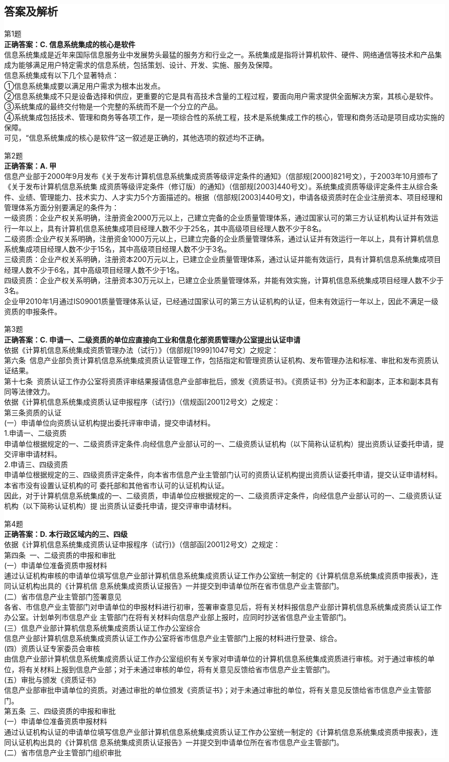

## 答案及解析 ##

  



[778938c7f9d34c009e994ef159d2f9a4.jpg]: https://www.xkxxkx.cn/file/exam/software/系统集成项目管理工程师/综合知识/第46题/778938c7f9d34c009e994ef159d2f9a4.jpg
第1题  
**正确答案：C. 信息系统集成的核心是软件**  
信息系统集成是近年来国际信息服务业中发展势头最猛的服务方和行业之一。系统集成是指将计算机软件、硬件、网络通信等技术和产品集成为能够满足用户特定需求的信息系统，包括策划、设计、开发、实施、服务及保障。  
信息系统集成有以下几个显著特点：  
①信息系统集成要以满足用户需求为根本出发点。  
②信息系统集成不只是设备选择和供应，更重要的它是具有高技术含量的工程过程，要面向用户需求提供全面解决方案，其核心是软件。  
③系统集成的最终交付物是一个完整的系统而不是一个分立的产品。  
④系统集成包括技术、管理和商务等各项工作，是一项综合性的系统工程，技术是系统集成工作的核心，管理和商务活动是项目成功实施的保障。  
可见，“信息系统集成的核心是软件”这一叙述是正确的，其他选项的叙述均不正确。  
  
第2题  
**正确答案：A. 甲**  
信息产业部于2000年9月发布《关于发布计算机信息系统集成资质等级评定条件的通知》（信部规\[2000\]821号文），于2003年10月颁布了《关于发布计算机信息系统集 成资质等级评定条件（修订版）的通知》（信部规\[2003\]440号文）。系统集成资质等级评定条件主从综合条件、业绩、管理能力、技术实力、人才实力5个方面描述的。根据（信部规\[2003\]440号文)，申请各级资质时在企业注册资本、项目经理和管理体系方面分别要满足的条件为：  
一级资质：企业产权关系明确，注册资金2000万元以上，己建立完备的企业质量管理体系，通过国家认可的第三方认证机构认证并有效运行一年以上，具有计算机信息系统集成项目经理人数不少于25名，其中高级项目经理人数不少于8名。  
二级资质:企业产权关系明确，注册资金1000万元以上，已建立完备的企业质量管理体系，通过认证并有效运行一年以上，具有计算机信息系统集成项目经理人数不少于15名，其中高级项目经理人数不少于3名。  
三级资质：企业产权关系明确，注册资本200万元以上，已建立企业质量管理体系，通过认证并能有效运行，具有计算机信息系统集成项目经理人数不少于6名，其中高级项目经理人数不少于1名。  
四级资质：企业产权关系明确，注册资本30万元以上，已建立企业质量管理体系，并能有效实施，计算机信息系统集成项目经理人数不少于3名。  
企业甲2010年1月通过IS09001质量管理体系认证，已经通过国家认可的第三方认证机构的认证，但未有效运行一年以上，因此不满足一级资质的申报条件。  
  
第3题  
**正确答案：C. 申请一、二级资质的单位应直接向工业和信息化部资质管理办公室提出认证申请**  
依据《计算机信息系统集成资质管理办法（试行）》（信部规\[1999\]1047号文）之规定：  
第六条  信息产业部负责计算机信息系统集成资质认证管理工作，包括指定和管理资质认证机构、发布管理办法和标准、审批和发布资质认证结果。  
第十七条  资质认证工作办公室将资质评审结果报请信息产业部审批后，颁发《资质证书》。《资质证书》分为正本和副本，正本和副本具有同等法律效力。  
依据《计算机信息系统集成资质认证申报程序（试行)》（信规函\[2001\]2号文）之规定：  
第三条资质的认证  
(一）申请单位向资质认证机构提出委托评审申请，提交申请材料。  
1.申请一、二级资质  
申请单位根据规定的一、二级资质评定条件.向经信息产业部认可的一、二级资质认证机构（以下简称认证机构）提出资质认证委托申请，提交评审申请材料。  
2.申请三、四级资质  
申请单位根据规定的三、四级资质评定条件，向本省市信息产业主管部门认可的资质认证机构提出资质认证委托申请，提交认证申请材料。本省市没有设置认证机构的可 委托部和其他省市认可的认证机构认证。  
因此，对于计算机信息系统集成的一、二级资质，申请单位应根据规定的一、二级资质评定条件，向经信息产业部认可的一、二级资质认证机构（以下简称认证机构）提 出资质认证委托申请，提交评审申请材料。  
  
第4题  
**正确答案：D. 本行政区域内的三、四级**  
依据《计算机信息系统集成资质认证申报程序（试行)》（信部函\[2001\]2号文）之规定：  
第四条  一、二级资质的申报和审批  
(一）申请单位准备资质申报材料  
逋过认证机构审核的申请单位填写信息产业部计算机信息系统集成资质认证工作办公室统一制定的《计算机信息系统集成资质申报表》，连同认证机构出具的《计算机信 息系统集成资质认证报告》一并提交到申请单位所在省市信息产业主管部门。  
(二）省市信息产业主管部门签署意见  
各省、市信息产业主管部门对申请单位的申报材料进行初审，签署审查意见后，将有关材料报信息产业部计算机信息系统集成资质认证工作办公室。计划单列市信息产业 主管部门在将有关材料向信息产业部上报时，应同时抄送省信息产业主管部门。  
(三）信息产业部计算机信息系统集成资质认证工作办公室综合  
信息产业部计算机信息系统集成资质认证工作办公室将省市信息产业主管部门上报的材料进行登录、综合。  
(四）资质认证专家委员会审核  
由信息产业部计算机信息系统集成资质认证工作办公室组织有关专家对申请单位的计算机信息系统集成资质进行审核。对于通过审核的单位，将有关材料上报到信息产业部；对于未通过审核的单位，将有关意见反馈给省市信息产业主管部门。  
(五）审批与颁发《资质证书》  
信息产业部审批申请单位的资质。对通过审批的单位颁发《资质证书》；对于未通过审批的单位，将有关意见反馈给省市信息产业主管部门。  
第五条  三、四级资质的申报和审批  
(一）申请单位准备资质申报材料  
通过认证机构认证的申请单位填写信息产业部计算机信息系统集成资质认证工作办公室统一制定的《计算机信息系统集成资质申报表》，连同认证机构出具的《计算机信 息系统集成资质认证报告》一并提交到申请单位所在省市信息产业主管部门。  
(二）省市信息产业主管部门组织审批  